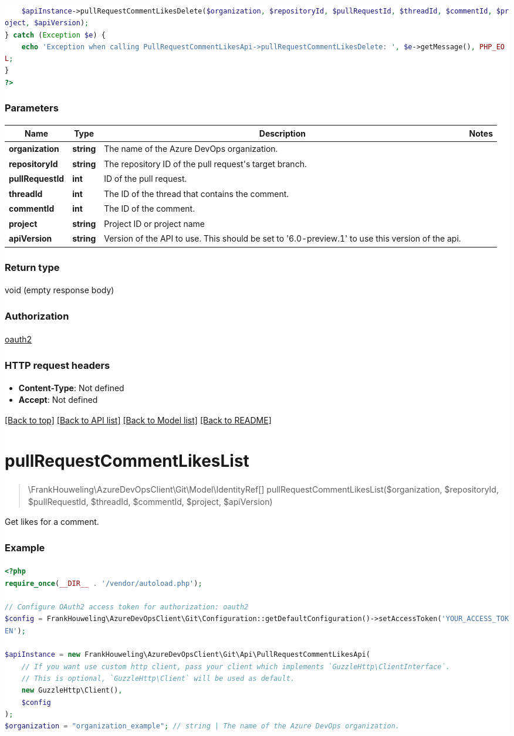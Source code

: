 ```php
    $apiInstance->pullRequestCommentLikesDelete($organization, $repositoryId, $pullRequestId, $threadId, $commentId, $project, $apiVersion);
} catch (Exception $e) {
    echo 'Exception when calling PullRequestCommentLikesApi->pullRequestCommentLikesDelete: ', $e->getMessage(), PHP_EOL;
}
?>
```

### Parameters

Name | Type | Description  | Notes
------------- | ------------- | ------------- | -------------
 **organization** | **string**| The name of the Azure DevOps organization. |
 **repositoryId** | **string**| The repository ID of the pull request&#39;s target branch. |
 **pullRequestId** | **int**| ID of the pull request. |
 **threadId** | **int**| The ID of the thread that contains the comment. |
 **commentId** | **int**| The ID of the comment. |
 **project** | **string**| Project ID or project name |
 **apiVersion** | **string**| Version of the API to use.  This should be set to &#39;6.0-preview.1&#39; to use this version of the api. |

### Return type

void (empty response body)

### Authorization

[oauth2](../../README.md#oauth2)

### HTTP request headers

 - **Content-Type**: Not defined
 - **Accept**: Not defined

[[Back to top]](#) [[Back to API list]](../../README.md#documentation-for-api-endpoints) [[Back to Model list]](../../README.md#documentation-for-models) [[Back to README]](../../README.md)

# **pullRequestCommentLikesList**
> \FrankHouweling\AzureDevOpsClient\Git\Model\IdentityRef[] pullRequestCommentLikesList($organization, $repositoryId, $pullRequestId, $threadId, $commentId, $project, $apiVersion)



Get likes for a comment.

### Example
```php
<?php
require_once(__DIR__ . '/vendor/autoload.php');

// Configure OAuth2 access token for authorization: oauth2
$config = FrankHouweling\AzureDevOpsClient\Git\Configuration::getDefaultConfiguration()->setAccessToken('YOUR_ACCESS_TOKEN');

$apiInstance = new FrankHouweling\AzureDevOpsClient\Git\Api\PullRequestCommentLikesApi(
    // If you want use custom http client, pass your client which implements `GuzzleHttp\ClientInterface`.
    // This is optional, `GuzzleHttp\Client` will be used as default.
    new GuzzleHttp\Client(),
    $config
);
$organization = "organization_example"; // string | The name of the Azure DevOps organization.
```
